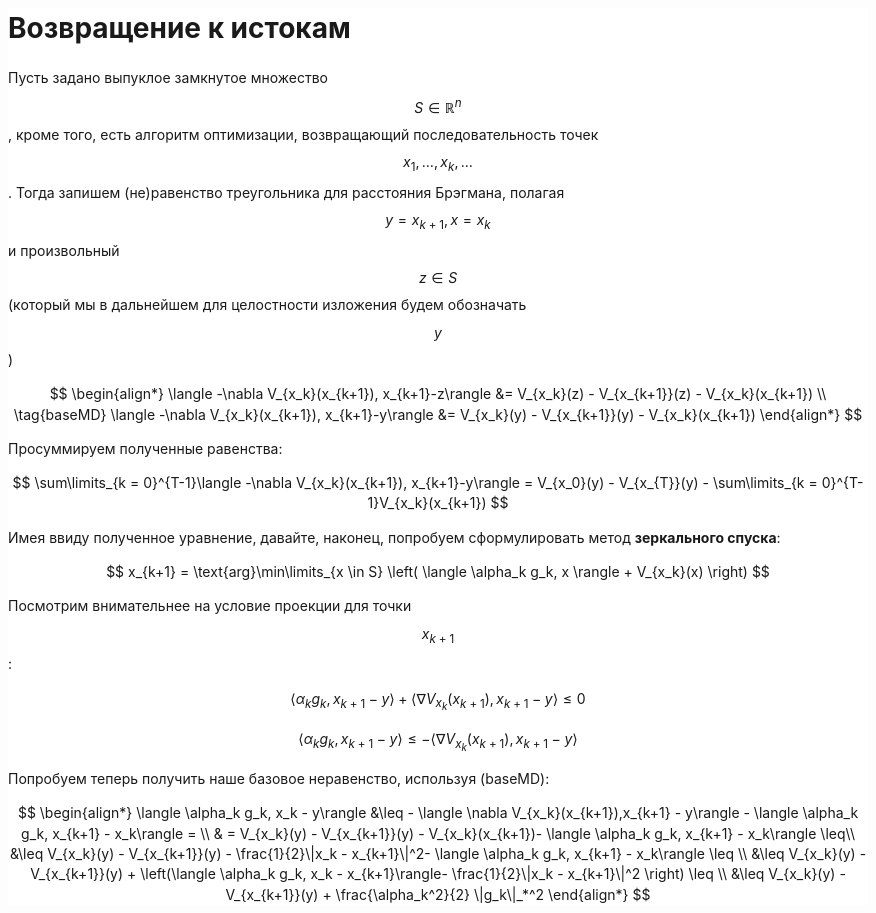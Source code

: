 # Возвращение к истокам
Пусть задано выпуклое замкнутое множество $$S \in \mathbb{R}^n$$, кроме того, есть алгоритм оптимизации, возвращающий последовательность точек $$x_1, \ldots, x_k, \ldots$$. Тогда запишем (не)равенство треугольника для расстояния Брэгмана, полагая $$y = x_{k+1}, x = x_k$$ и произвольный $$z \in S$$ (который мы в дальнейшем для целостности изложения будем обозначать $$y$$)

$$
\begin{align*}
\langle -\nabla V_{x_k}(x_{k+1}), x_{k+1}-z\rangle &= V_{x_k}(z) - V_{x_{k+1}}(z) - V_{x_k}(x_{k+1}) \\
\tag{baseMD}
\langle -\nabla V_{x_k}(x_{k+1}), x_{k+1}-y\rangle &= V_{x_k}(y) - V_{x_{k+1}}(y) - V_{x_k}(x_{k+1})
\end{align*}
$$

Просуммируем полученные равенства:

$$
\sum\limits_{k = 0}^{T-1}\langle -\nabla V_{x_k}(x_{k+1}), x_{k+1}-y\rangle = V_{x_0}(y) - V_{x_{T}}(y) - \sum\limits_{k = 0}^{T-1}V_{x_k}(x_{k+1})
$$

Имея ввиду полученное уравнение, давайте, наконец, попробуем сформулировать метод **зеркального спуска**:

$$
x_{k+1} = \text{arg}\min\limits_{x \in S} \left( \langle \alpha_k g_k, x \rangle + V_{x_k}(x) \right)
$$

Посмотрим внимательнее на условие проекции для точки $$x_{k+1}$$:

$$
\langle \alpha_k g_k,x_{k+1} - y\rangle + \langle \nabla V_{x_k}(x_{k+1}),x_{k+1} - y\rangle \leq 0
$$

$$
\langle \alpha_k g_k,x_{k+1} - y\rangle \leq - \langle \nabla V_{x_k}(x_{k+1}),x_{k+1} - y\rangle 
$$

Попробуем теперь получить наше базовое неравенство, используя (baseMD):

$$
\begin{align*}
\langle \alpha_k g_k, x_k - y\rangle &\leq - \langle \nabla V_{x_k}(x_{k+1}),x_{k+1} - y\rangle - \langle \alpha_k g_k, x_{k+1} - x_k\rangle = \\
& = V_{x_k}(y) - V_{x_{k+1}}(y) - V_{x_k}(x_{k+1})- \langle \alpha_k g_k, x_{k+1} - x_k\rangle \leq\\
&\leq V_{x_k}(y) - V_{x_{k+1}}(y) - \frac{1}{2}\|x_k - x_{k+1}\|^2- \langle \alpha_k g_k, x_{k+1} - x_k\rangle \leq \\
&\leq V_{x_k}(y) - V_{x_{k+1}}(y) + \left(\langle \alpha_k g_k, x_k - x_{k+1}\rangle- \frac{1}{2}\|x_k - x_{k+1}\|^2 \right) \leq \\
&\leq V_{x_k}(y) - V_{x_{k+1}}(y) + \frac{\alpha_k^2}{2} \|g_k\|_*^2
\end{align*}
$$
